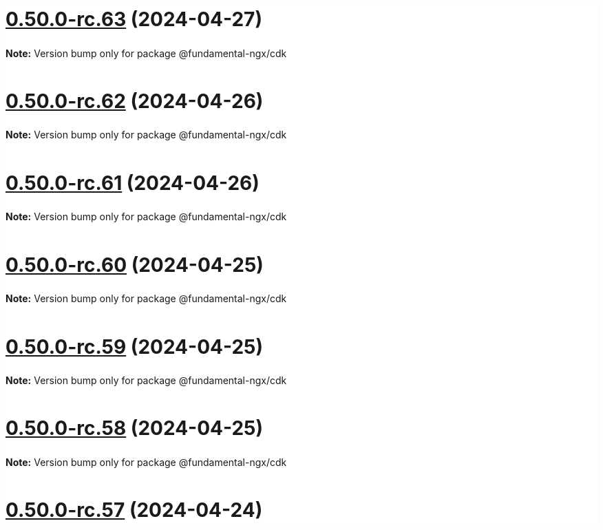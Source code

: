 
# [0.50.0-rc.63](https://github.com/SAP/fundamental-ngx/compare/v0.50.0-rc.62...v0.50.0-rc.63) (2024-04-27)

**Note:** Version bump only for package @fundamental-ngx/cdk





# [0.50.0-rc.62](https://github.com/SAP/fundamental-ngx/compare/v0.50.0-rc.61...v0.50.0-rc.62) (2024-04-26)

**Note:** Version bump only for package @fundamental-ngx/cdk





# [0.50.0-rc.61](https://github.com/SAP/fundamental-ngx/compare/v0.50.0-rc.60...v0.50.0-rc.61) (2024-04-26)

**Note:** Version bump only for package @fundamental-ngx/cdk





# [0.50.0-rc.60](https://github.com/SAP/fundamental-ngx/compare/v0.50.0-rc.59...v0.50.0-rc.60) (2024-04-25)

**Note:** Version bump only for package @fundamental-ngx/cdk





# [0.50.0-rc.59](https://github.com/SAP/fundamental-ngx/compare/v0.50.0-rc.58...v0.50.0-rc.59) (2024-04-25)

**Note:** Version bump only for package @fundamental-ngx/cdk





# [0.50.0-rc.58](https://github.com/SAP/fundamental-ngx/compare/v0.50.0-rc.57...v0.50.0-rc.58) (2024-04-25)

**Note:** Version bump only for package @fundamental-ngx/cdk





# [0.50.0-rc.57](https://github.com/SAP/fundamental-ngx/compare/v0.50.0-rc.56...v0.50.0-rc.57) (2024-04-24)
